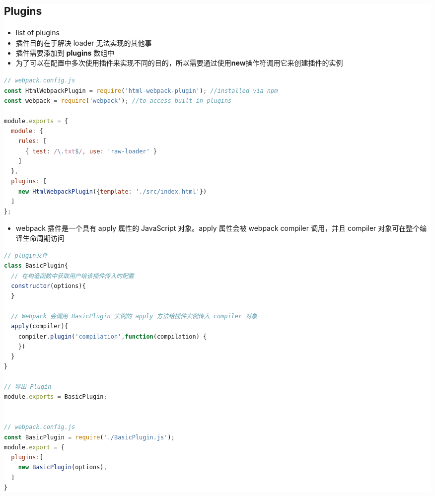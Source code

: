## Plugins

- [list of plugins](https://webpack.js.org/plugins)
- 插件目的在于解决 loader 无法实现的其他事
- 插件需要添加到 **plugins** 数组中
- 为了可以在配置中多次使用插件来实现不同的目的，所以需要通过使用**new**操作符调用它来创建插件的实例

```js
// webpack.config.js
const HtmlWebpackPlugin = require('html-webpack-plugin'); //installed via npm
const webpack = require('webpack'); //to access built-in plugins

module.exports = {
  module: {
    rules: [
      { test: /\.txt$/, use: 'raw-loader' }
    ]
  },
  plugins: [
    new HtmlWebpackPlugin({template: './src/index.html'})
  ]
};
```

- webpack 插件是一个具有 apply 属性的 JavaScript 对象。apply 属性会被 webpack compiler 调用，并且 compiler 对象可在整个编译生命周期访问

```js
// plugin文件
class BasicPlugin{
  // 在构造函数中获取用户给该插件传入的配置
  constructor(options){
  }

  // Webpack 会调用 BasicPlugin 实例的 apply 方法给插件实例传入 compiler 对象
  apply(compiler){
    compiler.plugin('compilation',function(compilation) {
    })
  }
}

// 导出 Plugin
module.exports = BasicPlugin;


// webpack.config.js
const BasicPlugin = require('./BasicPlugin.js');
module.export = {
  plugins:[
    new BasicPlugin(options),
  ]
}
```
